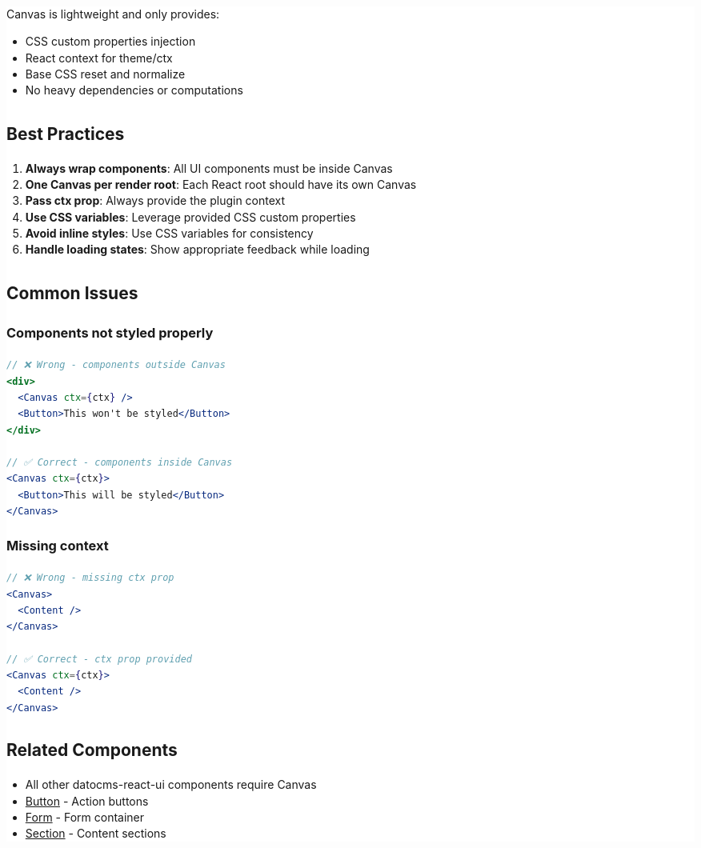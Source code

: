 Canvas is lightweight and only provides:
- CSS custom properties injection
- React context for theme/ctx
- Base CSS reset and normalize
- No heavy dependencies or computations

## Best Practices

1. **Always wrap components**: All UI components must be inside Canvas
2. **One Canvas per render root**: Each React root should have its own Canvas
3. **Pass ctx prop**: Always provide the plugin context
4. **Use CSS variables**: Leverage provided CSS custom properties
5. **Avoid inline styles**: Use CSS variables for consistency
6. **Handle loading states**: Show appropriate feedback while loading

## Common Issues

### Components not styled properly
```jsx
// ❌ Wrong - components outside Canvas
<div>
  <Canvas ctx={ctx} />
  <Button>This won't be styled</Button>
</div>

// ✅ Correct - components inside Canvas
<Canvas ctx={ctx}>
  <Button>This will be styled</Button>
</Canvas>
```

### Missing context
```jsx
// ❌ Wrong - missing ctx prop
<Canvas>
  <Content />
</Canvas>

// ✅ Correct - ctx prop provided
<Canvas ctx={ctx}>
  <Content />
</Canvas>
```

## Related Components

- All other datocms-react-ui components require Canvas
- [Button](./Button.md) - Action buttons
- [Form](./Form.md) - Form container
- [Section](./Section.md) - Content sections